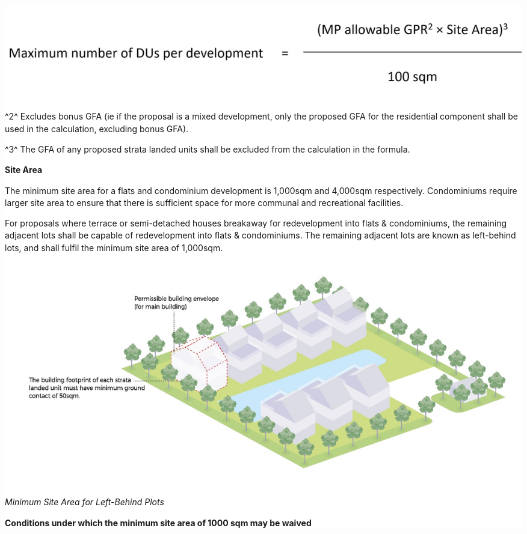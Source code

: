 ![Maximum number of DUs per development for flats within Telok Kurau, Kovan, Joo Chiat, and Jalan Eunos Residential Estates](media/image8.png)

^2^ Excludes bonus GFA (ie if the proposal is a mixed development, only
the proposed GFA for the residential component shall be used in the
calculation, excluding bonus GFA).

^3^ The GFA of any proposed strata landed units shall be excluded from
the calculation in the formula.

**Site Area**

The minimum site area for a flats and condominium development is
1,000sqm and 4,000sqm respectively. Condominiums require larger site
area to ensure that there is sufficient space for more communal and
recreational facilities.

For proposals where terrace or semi-detached houses breakaway for
redevelopment into flats & condominiums, the remaining adjacent lots
shall be capable of redevelopment into flats & condominiums. The
remaining adjacent lots are known as left-behind lots, and shall fulfil
the minimum site area of 1,000sqm.

![Minimum site area for Left-Behind Plots](media/image9.jpeg)

*Minimum Site Area for Left-Behind Plots*

**Conditions under which the minimum site area of 1000 sqm may be
waived**
